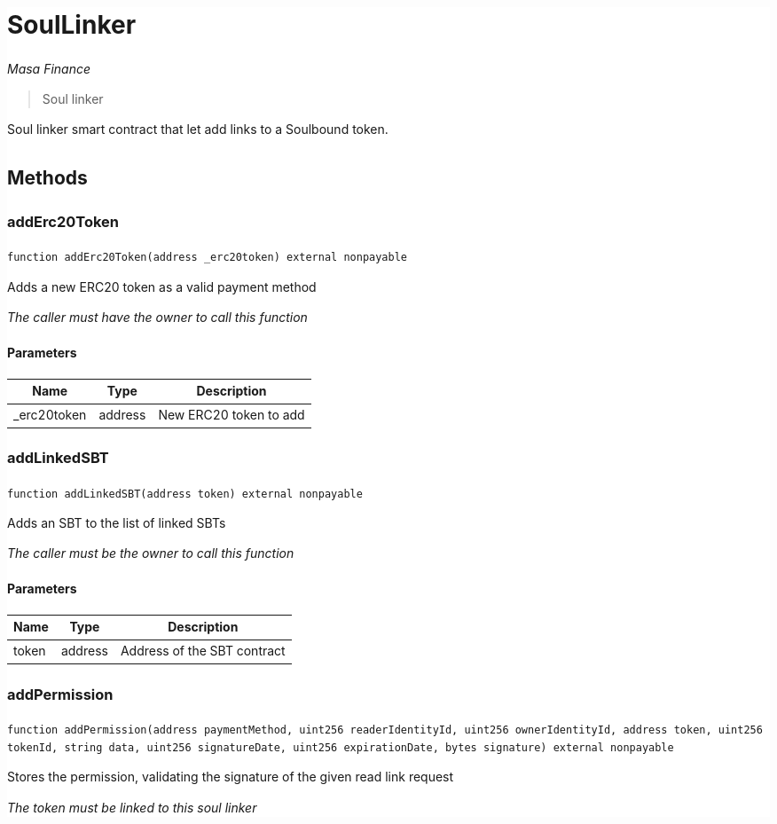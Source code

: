 # SoulLinker

*Masa Finance*

> Soul linker

Soul linker smart contract that let add links to a Soulbound token.



## Methods

### addErc20Token

```solidity
function addErc20Token(address _erc20token) external nonpayable
```

Adds a new ERC20 token as a valid payment method

*The caller must have the owner to call this function*

#### Parameters

| Name | Type | Description |
|---|---|---|
| _erc20token | address | New ERC20 token to add |

### addLinkedSBT

```solidity
function addLinkedSBT(address token) external nonpayable
```

Adds an SBT to the list of linked SBTs

*The caller must be the owner to call this function*

#### Parameters

| Name | Type | Description |
|---|---|---|
| token | address | Address of the SBT contract |

### addPermission

```solidity
function addPermission(address paymentMethod, uint256 readerIdentityId, uint256 ownerIdentityId, address token, uint256 tokenId, string data, uint256 signatureDate, uint256 expirationDate, bytes signature) external nonpayable
```

Stores the permission, validating the signature of the given read link request

*The token must be linked to this soul linker*
